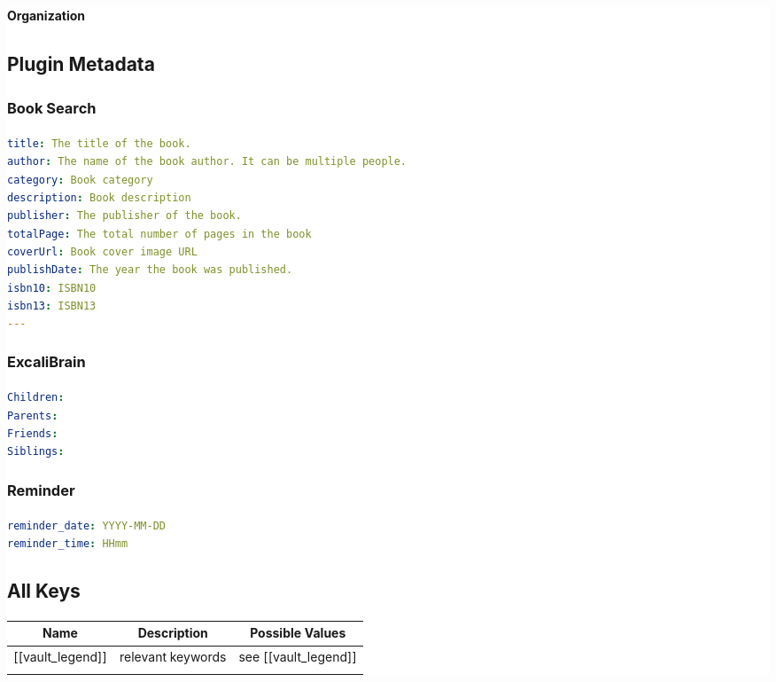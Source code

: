 
#### Organization

## Plugin Metadata

### Book Search

```yaml
title: The title of the book.
author: The name of the book author. It can be multiple people.
category: Book category
description: Book description
publisher: The publisher of the book.
totalPage: The total number of pages in the book
coverUrl: Book cover image URL
publishDate: The year the book was published.
isbn10: ISBN10
isbn13: ISBN13
---
```

### ExcaliBrain

```yaml
Children: 
Parents: 
Friends: 
Siblings: 
```

### Reminder

```yaml
reminder_date: YYYY-MM-DD
reminder_time: HHmm
```

## All Keys

| Name     | Description       | Possible Values |
| -------- | ----------------- | --------------- |
| [[vault_legend]] | relevant keywords | see [[vault_legend]]    |
|          |                   |                 |
